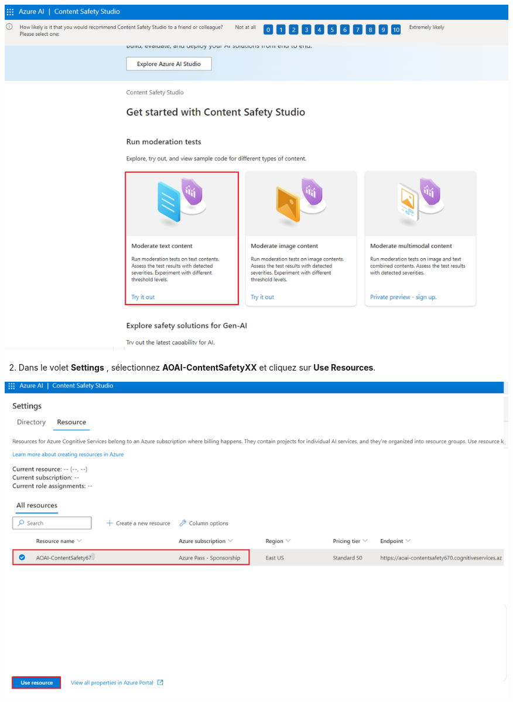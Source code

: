 ![](./media/image14.png)

2.  Dans le volet **Settings** , sélectionnez **AOAI-ContentSafetyXX**
    et cliquez sur **Use Resources**.

![](./media/image15.png)

